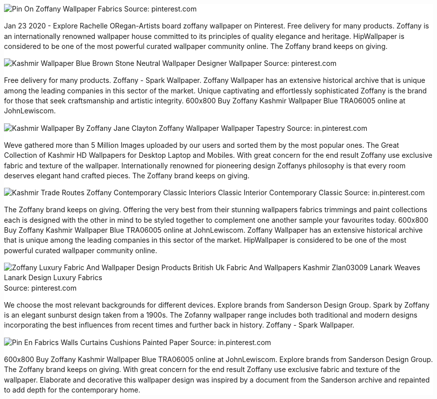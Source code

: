 ![Pin On Zoffany Wallpaper Fabrics](https://i.pinimg.com/originals/f9/a5/54/f9a55464f46ba2231dc2dc5c97a1f80f.jpg "Pin On Zoffany Wallpaper Fabrics")
Source: pinterest.com

Jan 23 2020 - Explore Rachelle ORegan-Artists board zoffany wallpaper on Pinterest. Free delivery for many products. Zoffany is an internationally renowned wallpaper house committed to its principles of quality elegance and heritage. HipWallpaper is considered to be one of the most powerful curated wallpaper community online. The Zoffany brand keeps on giving.

![Kashmir Wallpaper Blue Brown Stone Neutral Wallpaper Designer Wallpaper](https://i.pinimg.com/originals/6c/e2/b5/6ce2b5e82fb61713360fd7ac8c0d20ca.jpg "Kashmir Wallpaper Blue Brown Stone Neutral Wallpaper Designer Wallpaper")
Source: pinterest.com

Free delivery for many products. Zoffany - Spark Wallpaper. Zoffany Wallpaper has an extensive historical archive that is unique among the leading companies in this sector of the market. Unique captivating and effortlessly sophisticated Zoffany is the brand for those that seek craftsmanship and artistic integrity. 600x800 Buy Zoffany Kashmir Wallpaper Blue TRA06005 online at JohnLewiscom.

![Kashmir Wallpaper By Zoffany Jane Clayton Zoffany Wallpaper Wallpaper Tapestry](https://i.pinimg.com/originals/df/7a/de/df7ade7601a42635e19bd4d21136147f.jpg "Kashmir Wallpaper By Zoffany Jane Clayton Zoffany Wallpaper Wallpaper Tapestry")
Source: in.pinterest.com

Weve gathered more than 5 Million Images uploaded by our users and sorted them by the most popular ones. The Great Collection of Kashmir HD Wallpapers for Desktop Laptop and Mobiles. With great concern for the end result Zoffany use exclusive fabric and texture of the wallpaper. Internationally renowned for pioneering design Zoffanys philosophy is that every room deserves elegant hand crafted pieces. The Zoffany brand keeps on giving.

![Kashmir Trade Routes Zoffany Contemporary Classic Interiors Classic Interior Contemporary Classic](https://i.pinimg.com/originals/23/d2/86/23d2868061f99c3c7ea3926793222fca.jpg "Kashmir Trade Routes Zoffany Contemporary Classic Interiors Classic Interior Contemporary Classic")
Source: in.pinterest.com

The Zoffany brand keeps on giving. Offering the very best from their stunning wallpapers fabrics trimmings and paint collections each is designed with the other in mind to be styled together to complement one another sample your favourites today. 600x800 Buy Zoffany Kashmir Wallpaper Blue TRA06005 online at JohnLewiscom. Zoffany Wallpaper has an extensive historical archive that is unique among the leading companies in this sector of the market. HipWallpaper is considered to be one of the most powerful curated wallpaper community online.

![Zoffany Luxury Fabric And Wallpaper Design Products British Uk Fabric And Wallpapers Kashmir Zlan03009 Lanark Weaves Lanark Design Luxury Fabrics](https://i.pinimg.com/originals/14/35/7a/14357a46ab82b53487d43695580924f3.jpg "Zoffany Luxury Fabric And Wallpaper Design Products British Uk Fabric And Wallpapers Kashmir Zlan03009 Lanark Weaves Lanark Design Luxury Fabrics")
Source: pinterest.com

We choose the most relevant backgrounds for different devices. Explore brands from Sanderson Design Group. Spark by Zoffany is an elegant sunburst design taken from a 1900s. The Zofanny wallpaper range includes both traditional and modern designs incorporating the best influences from recent times and further back in history. Zoffany - Spark Wallpaper.

![Pin En Fabrics Walls Curtains Cushions Painted Paper](https://i.pinimg.com/474x/ba/72/13/ba7213783ceeb582e2adb343480ca53a--zoffany-wallpaper-wallpaper-wall.jpg "Pin En Fabrics Walls Curtains Cushions Painted Paper")
Source: in.pinterest.com

600x800 Buy Zoffany Kashmir Wallpaper Blue TRA06005 online at JohnLewiscom. Explore brands from Sanderson Design Group. The Zoffany brand keeps on giving. With great concern for the end result Zoffany use exclusive fabric and texture of the wallpaper. Elaborate and decorative this wallpaper design was inspired by a document from the Sanderson archive and repainted to add depth for the contemporary home.

